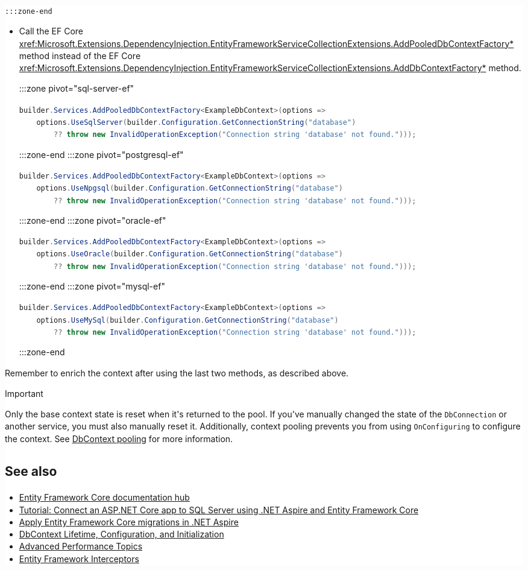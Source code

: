     :::zone-end

- Call the EF Core <xref:Microsoft.Extensions.DependencyInjection.EntityFrameworkServiceCollectionExtensions.AddPooledDbContextFactory*> method instead of the EF Core <xref:Microsoft.Extensions.DependencyInjection.EntityFrameworkServiceCollectionExtensions.AddDbContextFactory*> method.

    :::zone pivot="sql-server-ef"

    ```csharp
    builder.Services.AddPooledDbContextFactory<ExampleDbContext>(options =>
        options.UseSqlServer(builder.Configuration.GetConnectionString("database")
            ?? throw new InvalidOperationException("Connection string 'database' not found.")));
    ```

    :::zone-end
    :::zone pivot="postgresql-ef"

    ```csharp
    builder.Services.AddPooledDbContextFactory<ExampleDbContext>(options =>
        options.UseNpgsql(builder.Configuration.GetConnectionString("database")
            ?? throw new InvalidOperationException("Connection string 'database' not found.")));
    ```

    :::zone-end
    :::zone pivot="oracle-ef"

    ```csharp
    builder.Services.AddPooledDbContextFactory<ExampleDbContext>(options =>
        options.UseOracle(builder.Configuration.GetConnectionString("database")
            ?? throw new InvalidOperationException("Connection string 'database' not found.")));
    ```

    :::zone-end
    :::zone pivot="mysql-ef"

    ```csharp
    builder.Services.AddPooledDbContextFactory<ExampleDbContext>(options =>
        options.UseMySql(builder.Configuration.GetConnectionString("database")
            ?? throw new InvalidOperationException("Connection string 'database' not found.")));
    ```

    :::zone-end

Remember to enrich the context after using the last two methods, as described above.

> [!IMPORTANT]
> Only the base context state is reset when it's returned to the pool. If you've manually changed the state of the `DbConnection` or another service, you must also manually reset it. Additionally, context pooling prevents you from using `OnConfiguring` to configure the context. See [DbContext pooling](/ef/core/performance/advanced-performance-topics#dbcontext-pooling) for more information.

## See also

- [Entity Framework Core documentation hub](/ef/core)
- [Tutorial: Connect an ASP.NET Core app to SQL Server using .NET Aspire and Entity Framework Core](/dotnet/aspire/database/sql-server-integrations)
- [Apply Entity Framework Core migrations in .NET Aspire](/dotnet/aspire/database/ef-core-migrations)
- [DbContext Lifetime, Configuration, and Initialization](/ef/core/dbcontext-configuration/)
- [Advanced Performance Topics](/ef/core/performance/advanced-performance-topics)
- [Entity Framework Interceptors](/ef/core/logging-events-diagnostics/interceptors)
